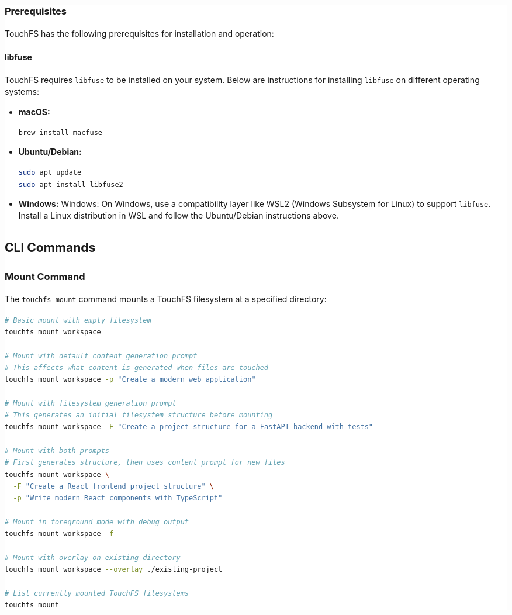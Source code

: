 ### Prerequisites

TouchFS has the following prerequisites for installation and operation:

#### libfuse

TouchFS requires `libfuse` to be installed on your system. Below are instructions for installing `libfuse` on different operating systems:

- **macOS:**

  ```bash
  brew install macfuse
  ```

- **Ubuntu/Debian:**

  ```bash
  sudo apt update
  sudo apt install libfuse2
  ```

- **Windows:**
  Windows: On Windows, use a compatibility layer like WSL2 (Windows Subsystem for Linux) to support `libfuse`. Install a Linux distribution in WSL and follow the Ubuntu/Debian instructions above.

## CLI Commands

### Mount Command

The `touchfs mount` command mounts a TouchFS filesystem at a specified directory:

```bash
# Basic mount with empty filesystem
touchfs mount workspace

# Mount with default content generation prompt
# This affects what content is generated when files are touched
touchfs mount workspace -p "Create a modern web application"

# Mount with filesystem generation prompt
# This generates an initial filesystem structure before mounting
touchfs mount workspace -F "Create a project structure for a FastAPI backend with tests"

# Mount with both prompts
# First generates structure, then uses content prompt for new files
touchfs mount workspace \
  -F "Create a React frontend project structure" \
  -p "Write modern React components with TypeScript"

# Mount in foreground mode with debug output
touchfs mount workspace -f

# Mount with overlay on existing directory
touchfs mount workspace --overlay ./existing-project

# List currently mounted TouchFS filesystems
touchfs mount
```
